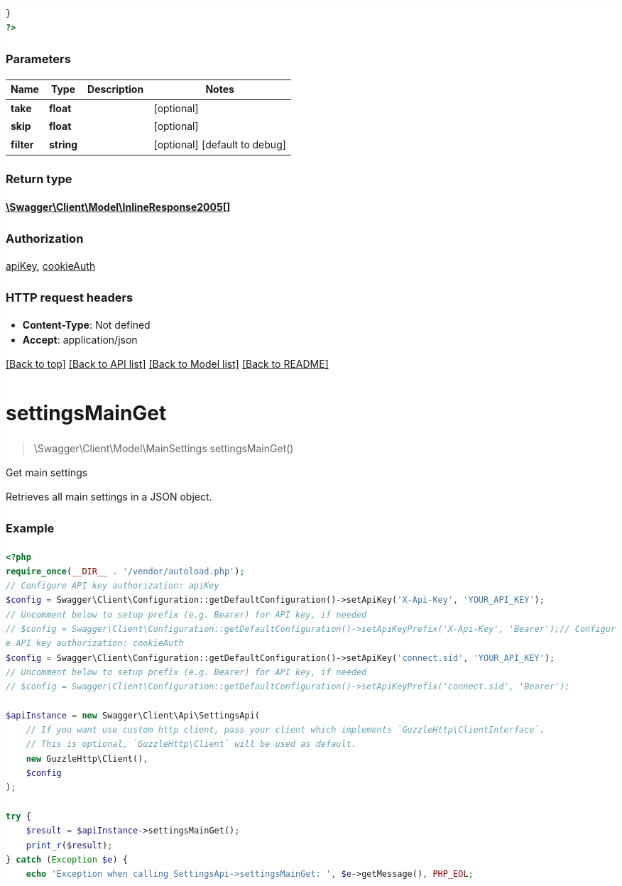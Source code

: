 ```php
}
?>
```

### Parameters

Name | Type | Description  | Notes
------------- | ------------- | ------------- | -------------
 **take** | **float**|  | [optional]
 **skip** | **float**|  | [optional]
 **filter** | **string**|  | [optional] [default to debug]

### Return type

[**\Swagger\Client\Model\InlineResponse2005[]**](../Model/InlineResponse2005.md)

### Authorization

[apiKey](../../README.md#apiKey), [cookieAuth](../../README.md#cookieAuth)

### HTTP request headers

 - **Content-Type**: Not defined
 - **Accept**: application/json

[[Back to top]](#) [[Back to API list]](../../README.md#documentation-for-api-endpoints) [[Back to Model list]](../../README.md#documentation-for-models) [[Back to README]](../../README.md)

# **settingsMainGet**
> \Swagger\Client\Model\MainSettings settingsMainGet()

Get main settings

Retrieves all main settings in a JSON object.

### Example
```php
<?php
require_once(__DIR__ . '/vendor/autoload.php');
// Configure API key authorization: apiKey
$config = Swagger\Client\Configuration::getDefaultConfiguration()->setApiKey('X-Api-Key', 'YOUR_API_KEY');
// Uncomment below to setup prefix (e.g. Bearer) for API key, if needed
// $config = Swagger\Client\Configuration::getDefaultConfiguration()->setApiKeyPrefix('X-Api-Key', 'Bearer');// Configure API key authorization: cookieAuth
$config = Swagger\Client\Configuration::getDefaultConfiguration()->setApiKey('connect.sid', 'YOUR_API_KEY');
// Uncomment below to setup prefix (e.g. Bearer) for API key, if needed
// $config = Swagger\Client\Configuration::getDefaultConfiguration()->setApiKeyPrefix('connect.sid', 'Bearer');

$apiInstance = new Swagger\Client\Api\SettingsApi(
    // If you want use custom http client, pass your client which implements `GuzzleHttp\ClientInterface`.
    // This is optional, `GuzzleHttp\Client` will be used as default.
    new GuzzleHttp\Client(),
    $config
);

try {
    $result = $apiInstance->settingsMainGet();
    print_r($result);
} catch (Exception $e) {
    echo 'Exception when calling SettingsApi->settingsMainGet: ', $e->getMessage(), PHP_EOL;
```